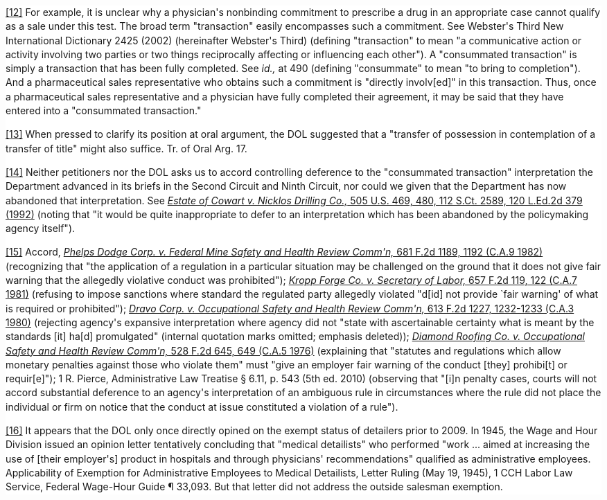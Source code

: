 [\[12\]](https://scholar.google.com/scholar_case?case=13339605966997874210#r[13]) For example, it is unclear why a physician's nonbinding commitment to prescribe a drug in an appropriate case cannot qualify as a sale under this test. The broad term "transaction" easily encompasses such a commitment. See Webster's Third New International Dictionary 2425 (2002) (hereinafter Webster's Third) (defining "transaction" to mean "a communicative action or activity involving two parties or two things reciprocally affecting or influencing each other"). A "consummated transaction" is simply a transaction that has been fully completed. See _id.,_ at 490 (defining "consummate" to mean "to bring to completion"). And a pharmaceutical sales representative who obtains such a commitment is "directly involv\[ed\]" in this transaction. Thus, once a pharmaceutical sales representative and a physician have fully completed their agreement, it may be said that they have entered into a "consummated transaction."

[\[13\]](https://scholar.google.com/scholar_case?case=13339605966997874210#r[14]) When pressed to clarify its position at oral argument, the DOL suggested that a "transfer of possession in contemplation of a transfer of title" might also suffice. Tr. of Oral Arg. 17.

[\[14\]](https://scholar.google.com/scholar_case?case=13339605966997874210#r[15]) Neither petitioners nor the DOL asks us to accord controlling deference to the "consummated transaction" interpretation the Department advanced in its briefs in the Second Circuit and Ninth Circuit, nor could we given that the Department has now abandoned that interpretation. See [_Estate of Cowart v. Nicklos Drilling Co.,_ 505 U.S. 469, 480, 112 S.Ct. 2589, 120 L.Ed.2d 379 (1992)](https://scholar.google.com/scholar_case?case=2978600429809431722&hl=en&as_sdt=6,34) (noting that "it would be quite inappropriate to defer to an interpretation which has been abandoned by the policymaking agency itself").

[\[15\]](https://scholar.google.com/scholar_case?case=13339605966997874210#r[16]) Accord, [_Phelps Dodge Corp. v. Federal Mine Safety and Health Review Comm'n,_ 681 F.2d 1189, 1192 (C.A.9 1982)](https://scholar.google.com/scholar_case?case=13006461887678574479&hl=en&as_sdt=6,34) (recognizing that "the application of a regulation in a particular situation may be challenged on the ground that it does not give fair warning that the allegedly violative conduct was prohibited"); [_Kropp Forge Co. v. Secretary of Labor,_ 657 F.2d 119, 122 (C.A.7 1981)](https://scholar.google.com/scholar_case?case=10030445183951255163&hl=en&as_sdt=6,34) (refusing to impose sanctions where standard the regulated party allegedly violated "d\[id\] not provide \`fair warning' of what is required or prohibited"); [_Dravo Corp. v. Occupational Safety and Health Review Comm'n,_ 613 F.2d 1227, 1232-1233 (C.A.3 1980)](https://scholar.google.com/scholar_case?case=2414086680044389887&hl=en&as_sdt=6,34) (rejecting agency's expansive interpretation where agency did not "state with ascertainable certainty what is meant by the standards \[it\] ha\[d\] promulgated" (internal quotation marks omitted; emphasis deleted)); [_Diamond Roofing Co. v. Occupational Safety and Health Review Comm'n,_ 528 F.2d 645, 649 (C.A.5 1976)](https://scholar.google.com/scholar_case?case=17805537654667275130&hl=en&as_sdt=6,34) (explaining that "statutes and regulations which allow monetary penalties against those who violate them" must "give an employer fair warning of the conduct \[they\] prohibi\[t\] or requir\[e\]"); 1 R. Pierce, Administrative Law Treatise § 6.11, p. 543 (5th ed. 2010) (observing that "\[i\]n penalty cases, courts will not accord substantial deference to an agency's interpretation of an ambiguous rule in circumstances where the rule did not place the individual or firm on notice that the conduct at issue constituted a violation of a rule").

[\[16\]](https://scholar.google.com/scholar_case?case=13339605966997874210#r[17]) It appears that the DOL only once directly opined on the exempt status of detailers prior to 2009. In 1945, the Wage and Hour Division issued an opinion letter tentatively concluding that "medical detailists" who performed "work ... aimed at increasing the use of \[their employer's\] product in hospitals and through physicians' recommendations" qualified as administrative employees. Applicability of Exemption for Administrative Employees to Medical Detailists, Letter Ruling (May 19, 1945), 1 CCH Labor Law Service, Federal Wage-Hour Guide ¶ 33,093. But that letter did not address the outside salesman exemption.
